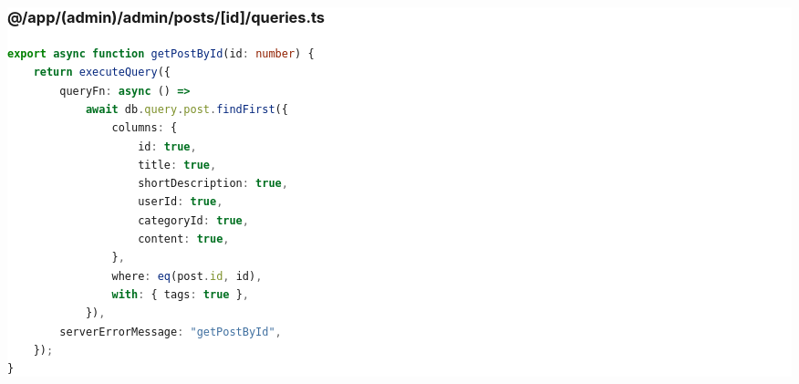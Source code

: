 ### @/app/(admin)/admin/posts/[id]/queries.ts

```typescript
export async function getPostById(id: number) {
	return executeQuery({
		queryFn: async () =>
			await db.query.post.findFirst({
				columns: {
					id: true,
					title: true,
					shortDescription: true,
					userId: true,
					categoryId: true,
					content: true,
				},
				where: eq(post.id, id),
				with: { tags: true },
			}),
		serverErrorMessage: "getPostById",
	});
}
```
